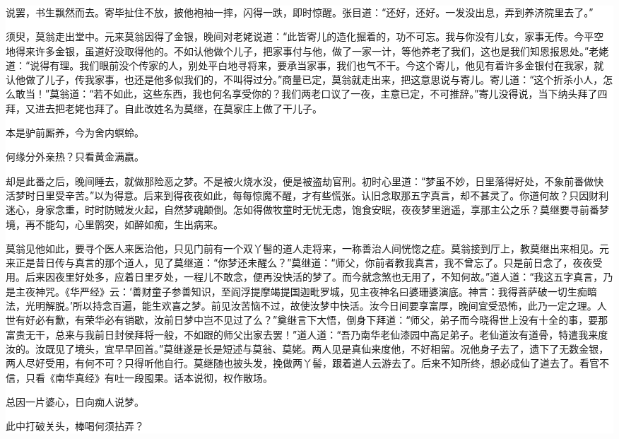 说罢，书生飘然而去。寄毕扯住不放，披他袍袖一摔，闪得一跌，即时惊醒。张目道：“还好，还好。一发没出息，弄到养济院里去了。”

须臾，莫翁走出堂中。元来莫翁因得了金银，晚间对老姥说道：“此皆寄儿的造化掘着的，功不可忘。我与你没有儿女，家事无传。今平空地得来许多金银，虽道好没取得他的。不如认他做个儿子，把家事付与他，做了一家一计，等他养老了我们，这也是我们知恩报恩处。”老姥道：“说得有理。我们眼前没个传家的人，别处平白地寻将来，要承当家事，我们也气不干。今这个寄儿，他见有着许多金银付在我家，就认他做了儿子，传我家事，也还是他多似我们的，不叫得过分。”商量已定，莫翁就走出来，把这意思说与寄儿。寄儿道：“这个折杀小人，怎么敢当！”莫翁道：“若不如此，这些东西，我也何名享受你的？我们两老口议了一夜，主意已定，不可推辞。”寄儿没得说，当下纳头拜了四拜，又进去把老姥也拜了。自此改姓名为莫继，在莫家庄上做了干儿子。

本是驴前厮养，今为舍内螟蛉。

何缘分外亲热？只看黄金满嬴。

却是此番之后，晚间睡去，就做那险恶之梦。不是被火烧水没，便是被盗劫官刑。初时心里道：“梦虽不妙，日里落得好处，不象前番做快活梦时日里受辛苦。”以为得意。后来到得夜夜如此，每每惊魔不醒，才有些慌张。认旧念取那五字真言，却不甚灵了。你道何故？只因财利迷心，身家念重，时时防贼发火起，自然梦魂颠倒。怎如得做牧童时无忧无虑，饱食安眠，夜夜梦里逍遥，享那主公之乐？莫继要寻前番梦境，再不能勾，心里鹘突，如醉如痴，生出病来。

莫翁见他如此，要寻个医人来医治他，只见门前有一个双丫髻的道人走将来，一称善治人间恍惚之症。莫翁接到厅上，教莫继出来相见。元来正是昔日传与真言的那个道人，见了莫继道：“你梦还未醒么？”莫继道：“师父，你前者教我真言，我不曾忘了。只是前日念了，夜夜受用。后来因夜里好处多，应着日里歹处，一程儿不敢念，便再没快活的梦了。而今就念煞也无用了，不知何故。”道人道：“我这五字真言，乃是主夜神咒。《华严经》云：‘善财童子参善知识，至阎浮提摩竭提国迦毗罗城，见主夜神名曰婆珊婆演底。神言：我得菩萨破一切生痴暗法，光明解脱。’所以持念百遍，能生欢喜之梦。前见汝苦恼不过，故使汝梦中快活。汝今日间要享富厚，晚间宜受恐怖，此乃一定之理。人世有好必有歉，有荣华必有销歇，汝前日梦中岂不见过了么？”奠继言下大悟，倒身下拜道：“师父，弟子而今晓得世上没有十全的事，要那富贵无干，总来与我前日封侯拜将一般，不如跟的师父出家去罢！”道人道：“吾乃南华老仙漆园中高足弟子。老仙道汝有道骨，特遣我来度汝的。汝既见了境头，宜早早回首。”莫继遂是长是短述与莫翁、莫姥。两人见是真仙来度他，不好相留。况他身子去了，遗下了无数金银，两人尽好受用，有何不可？只得听他自行。莫继随也披头发，挽做两丫髻，跟着道人云游去了。后来不知所终，想必成仙了道去了。看官不信，只看《南华真经》有吐一段囤果。话本说彻，权作散场。

总因一片婆心，日向痴人说梦。

此中打破关头，棒喝何须拈弄？

